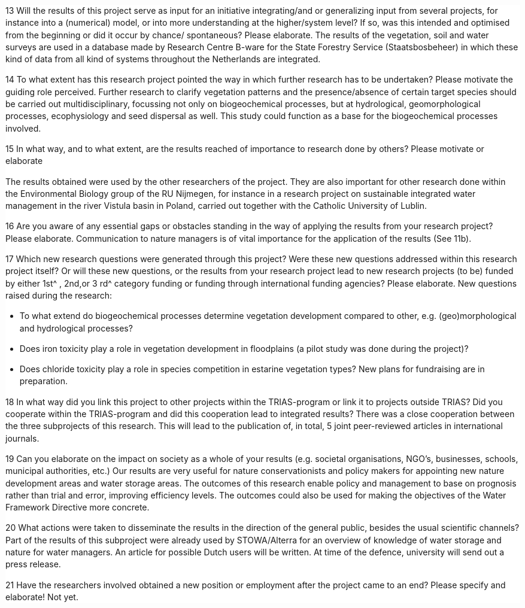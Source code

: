 13 Will the results of this project serve as input for an initiative integrating/and or generalizing input from several projects, for instance into a (numerical) model, or into more understanding at the higher/system level? If so, was this intended and optimised from the beginning or did it occur by chance/ spontaneous? Please elaborate. The results of the vegetation, soil and water surveys are used in a database made by Research Centre B-ware for the State Forestry Service (Staatsbosbeheer) in which these kind of data from all kind of systems throughout the Netherlands are integrated. 

14 To what extent has this research project pointed the way in which further research has to be undertaken? Please motivate the guiding role perceived. Further research to clarify vegetation patterns and the presence/absence of certain target species should be carried out multidisciplinary, focussing not only on biogeochemical processes, but at hydrological, geomorphological processes, ecophysiology and seed dispersal as well. This study could function as a base for the biogeochemical processes involved. 

15 In what way, and to what extent, are the results reached of importance to research done by others? Please motivate or elaborate 


The results obtained were used by the other researchers of the project. They are also important for other research done within the Environmental Biology group of the RU Nijmegen, for instance in a research project on sustainable integrated water management in the river Vistula basin in Poland, carried out together with the Catholic University of Lublin. 

16 Are you aware of any essential gaps or obstacles standing in the way of applying the results from your research project? Please elaborate. Communication to nature managers is of vital importance for the application of the results (See 11b). 

17 Which new research questions were generated through this project? Were these new questions addressed within this research project itself? Or will these new questions, or the results from your research project lead to new research projects (to be) funded by either 1st^ , 2nd,or 3 rd^ category funding or funding through international funding agencies? Please elaborate. New questions raised during the research: 

- To what extend do biogeochemical processes determine vegetation development compared to other, e.g. (geo)morphological and hydrological processes? 

- Does iron toxicity play a role in vegetation development in floodplains (a pilot study was done during the project)? 

- Does chloride toxicity play a role in species competition in estarine vegetation types? New plans for fundraising are in preparation. 

18 In what way did you link this project to other projects within the TRIAS-program or link it to projects outside TRIAS? Did you cooperate within the TRIAS-program and did this cooperation lead to integrated results? There was a close cooperation between the three subprojects of this research. This will lead to the publication of, in total, 5 joint peer-reviewed articles in international journals. 

19 Can you elaborate on the impact on society as a whole of your results (e.g. societal organisations, NGO’s, businesses, schools, municipal authorities, etc.) Our results are very useful for nature conservationists and policy makers for appointing new nature development areas and water storage areas. The outcomes of this research enable policy and management to base on prognosis rather than trial and error, improving efficiency levels. The outcomes could also be used for making the objectives of the Water Framework Directive more concrete. 

20 What actions were taken to disseminate the results in the direction of the general public, besides the usual scientific channels? Part of the results of this subproject were already used by STOWA/Alterra for an overview of knowledge of water storage and nature for water managers. An article for possible Dutch users will be written. At time of the defence, university will send out a press release. 

21 Have the researchers involved obtained a new position or employment after the project came to an end? Please specify and elaborate! Not yet. 


